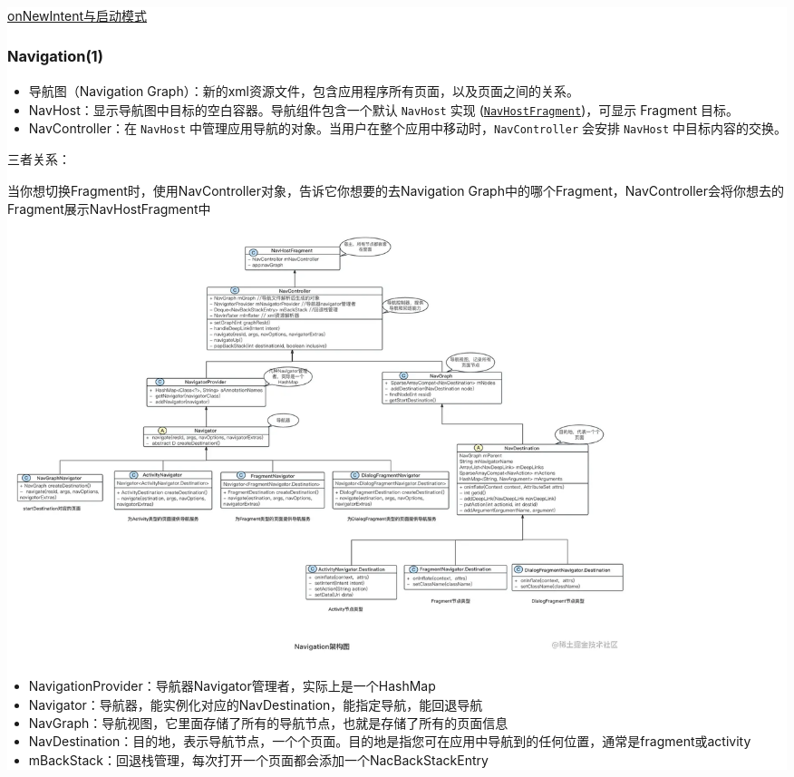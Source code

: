[onNewIntent与启动模式](https://juejin.cn/post/6844904007085850631?searchId=202307200909302BD8DECAA57F1ED65C1C)



### Navigation(1)

+ 导航图（Navigation Graph）：新的xml资源文件，包含应用程序所有页面，以及页面之间的关系。
+ NavHost：显示导航图中目标的空白容器。导航组件包含一个默认 `NavHost` 实现 ([`NavHostFragment`](https://developer.android.google.cn/reference/androidx/navigation/fragment/NavHostFragment?hl=zh-cn))，可显示 Fragment 目标。
+ NavController：在 `NavHost` 中管理应用导航的对象。当用户在整个应用中移动时，`NavController` 会安排 `NavHost` 中目标内容的交换。

三者关系：

当你想切换Fragment时，使用NavController对象，告诉它你想要的去Navigation Graph中的哪个Fragment，NavController会将你想去的Fragment展示NavHostFragment中

<img src="每日笔记/navigation架构图.jpg" alt="navigation架构图" style="zoom:67%;" />

+ NavigationProvider：导航器Navigator管理者，实际上是一个HashMap
+ Navigator：导航器，能实例化对应的NavDestination，能指定导航，能回退导航
+ NavGraph：导航视图，它里面存储了所有的导航节点，也就是存储了所有的页面信息
+ NavDestination：目的地，表示导航节点，一个个页面。目的地是指您可在应用中导航到的任何位置，通常是fragment或activity
+ mBackStack：回退栈管理，每次打开一个页面都会添加一个NacBackStackEntry
